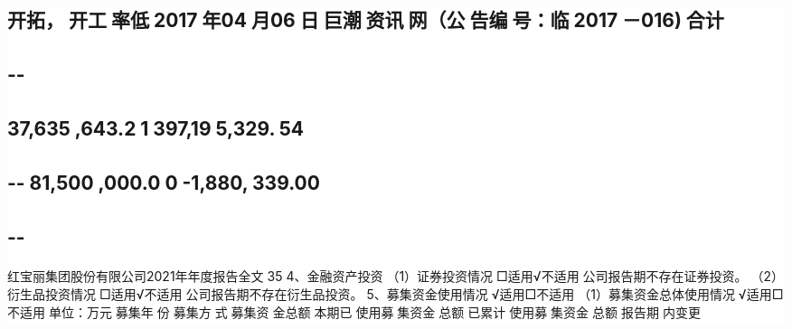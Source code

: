 开拓，
开工
率低
2017
年04
月06
日
巨潮
资讯
网（公
告编
号：临
2017
－016)
合计
--
--
--
37,635
,643.2
1
397,19
5,329.
54
--
--
81,500
,000.0
0
-1,880,
339.00
--
--
--
红宝丽集团股份有限公司2021年年度报告全文
35
4、金融资产投资
（1）证券投资情况
□适用√不适用
公司报告期不存在证券投资。
（2）衍生品投资情况
□适用√不适用
公司报告期不存在衍生品投资。
5、募集资金使用情况
√适用□不适用
（1）募集资金总体使用情况
√适用□不适用
单位：万元
募集年
份
募集方
式
募集资
金总额
本期已
使用募
集资金
总额
已累计
使用募
集资金
总额
报告期
内变更